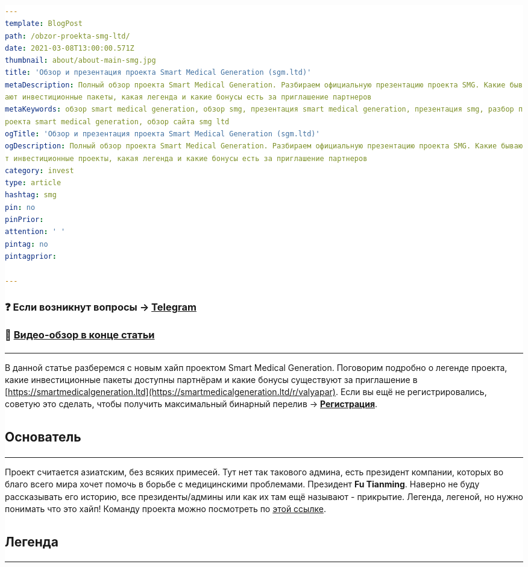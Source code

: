 ```yaml
---
template: BlogPost
path: /obzor-proekta-smg-ltd/
date: 2021-03-08T13:00:00.571Z
thumbnail: about/about-main-smg.jpg
title: 'Обзор и презентация проекта Smart Medical Generation (sgm.ltd)'
metaDescription: Полный обзор проекта Smart Medical Generation. Разбираем официальную презентацию проекта SMG. Какие бывают инвестиционные пакеты, какая легенда и какие бонусы есть за приглашение партнеров
metaKeywords: обзор smart medical generation, обзор smg, презентация smart medical generation, презентация smg, разбор проекта smart medical generation, обзор сайта smg ltd
ogTitle: 'Обзор и презентация проекта Smart Medical Generation (sgm.ltd)'
ogDescription: Полный обзор проекта Smart Medical Generation. Разбираем официальную презентацию проекта SMG. Какие бывают инвестиционные проекты, какая легенда и какие бонусы есть за приглашение партнеров
category: invest
type: article
hashtag: smg
pin: no
pinPrior: 
attention: ' '
pintag: no
pintagprior:

---
```

### ❓ Если возникнут вопросы → **[Telegram](https://t.me/girlwithbun)**
### 🎥 [Видео-обзор в конце статьи](#обзор-smg-видео)
***

В данной статье разберемся с новым хайп проектом Smart Medical Generation. Поговорим подробно о легенде проекта, какие инвестиционные пакеты доступны партнёрам и какие бонусы существуют за приглашение в [https://smartmedicalgeneration.ltd](https://smartmedicalgeneration.ltd/r/valyapar). Если вы ещё не регистрировались, советую это сделать, чтобы получить максимальный бинарный перелив → **[Регистрация](https://smartmedicalgeneration.ltd/r/valyapar)**.

## Основатель
***

Проект считается азиатским, без всяких примесей. Тут нет так такового админа, есть президент компании, которых во благо всего мира хочет помочь в борьбе с медицинскими проблемами. Президент **Fu Tianming**. Наверно не буду рассказывать его историю, все президенты/админы или как их там ещё называют - прикрытие. Легенда, легеной, но нужно понимать что это хайп! Команду проекта можно посмотреть по [этой ссылке](https://smartmedicalgeneration.ltd/en/about-us).

## Легенда
***
